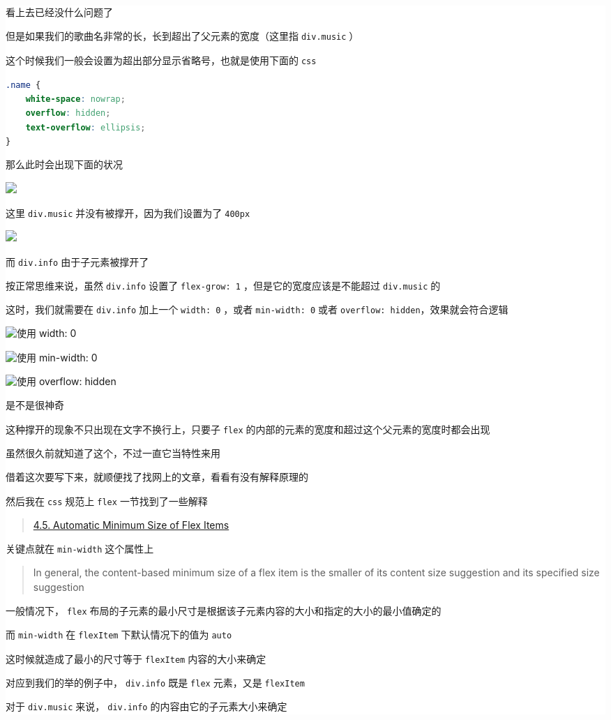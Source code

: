 看上去已经没什么问题了

但是如果我们的歌曲名非常的长，长到超出了父元素的宽度（这里指 `div.music` ）

这个时候我们一般会设置为超出部分显示省略号，也就是使用下面的 `css`

```css
.name {
    white-space: nowrap;
    overflow: hidden;
    text-overflow: ellipsis;
}
```

那么此时会出现下面的状况

![](https://fastly.jsdelivr.net/gh/Dedicatus546/image@main/2022/02/16/202202162313181.avif)

这里 `div.music` 并没有被撑开，因为我们设置为了 `400px`

![](https://fastly.jsdelivr.net/gh/Dedicatus546/image@main/2022/02/16/202202162316761.avif)

而 `div.info` 由于子元素被撑开了

按正常思维来说，虽然 `div.info` 设置了 `flex-grow: 1` ，但是它的宽度应该是不能超过 `div.music` 的

这时，我们就需要在 `div.info` 加上一个 `width: 0` ，或者 `min-width: 0` 或者 `overflow: hidden`，效果就会符合逻辑

![使用 width: 0](https://fastly.jsdelivr.net/gh/Dedicatus546/image@main/2022/02/16/202202162319527.avif)

![使用 min-width: 0](https://fastly.jsdelivr.net/gh/Dedicatus546/image@main/2022/02/16/202202162320839.avif)

![使用 overflow: hidden](https://fastly.jsdelivr.net/gh/Dedicatus546/image@main/2022/02/16/202202162329438.avif)

是不是很神奇

这种撑开的现象不只出现在文字不换行上，只要子 `flex` 的内部的元素的宽度和超过这个父元素的宽度时都会出现

虽然很久前就知道了这个，不过一直它当特性来用

借着这次要写下来，就顺便找了找网上的文章，看看有没有解释原理的

然后我在 `css` 规范上 `flex` 一节找到了一些解释

> [4.5. Automatic Minimum Size of Flex Items](https://www.w3.org/TR/css-flexbox-1/#min-size-auto)

关键点就在 `min-width` 这个属性上

> In general, the content-based minimum size of a flex item is the smaller of its content size suggestion and its specified size suggestion

一般情况下， `flex` 布局的子元素的最小尺寸是根据该子元素内容的大小和指定的大小的最小值确定的

而 `min-width` 在 `flexItem` 下默认情况下的值为 `auto`

这时候就造成了最小的尺寸等于 `flexItem` 内容的大小来确定

对应到我们的举的例子中， `div.info` 既是 `flex` 元素，又是 `flexItem`

对于 `div.music` 来说， `div.info` 的内容由它的子元素大小来确定
